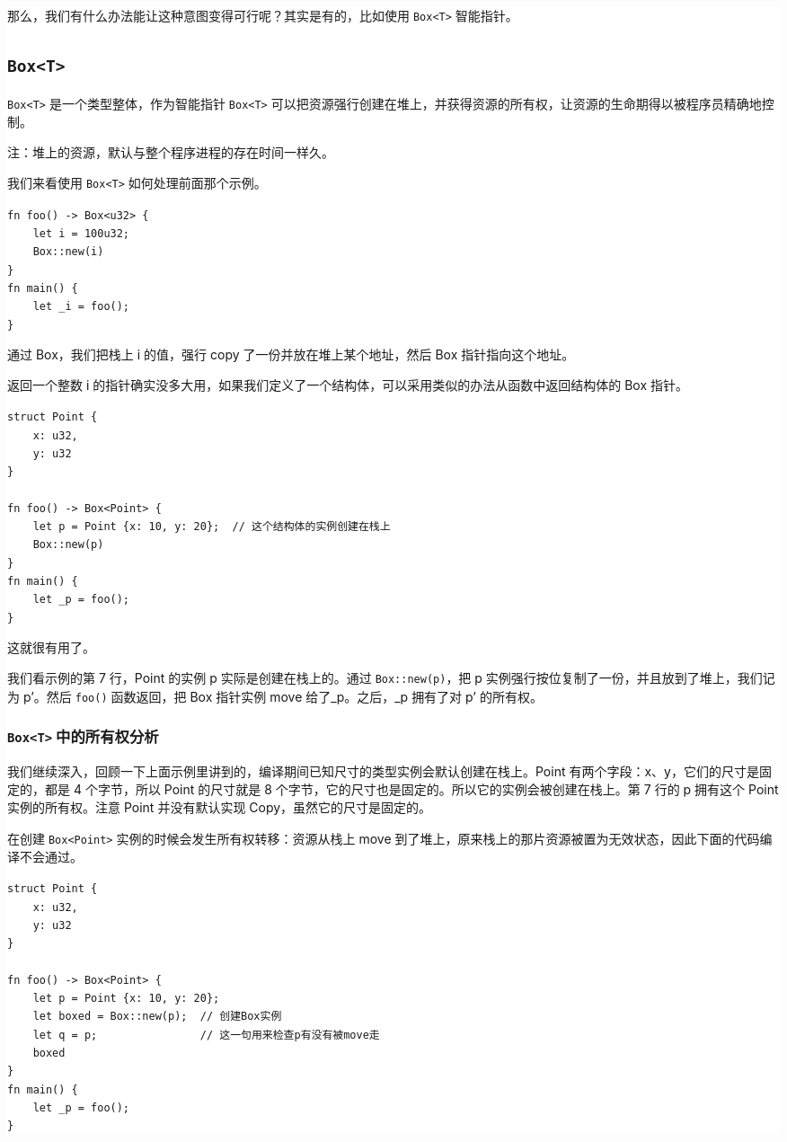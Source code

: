 那么，我们有什么办法能让这种意图变得可行呢？其实是有的，比如使用 `Box<T>` 智能指针。

## `Box<T>`

`Box<T>` 是一个类型整体，作为智能指针 `Box<T>` 可以把资源强行创建在堆上，并获得资源的所有权，让资源的生命期得以被程序员精确地控制。

注：堆上的资源，默认与整个程序进程的存在时间一样久。

我们来看使用 `Box<T>` 如何处理前面那个示例。

```plain
fn foo() -> Box<u32> {
    let i = 100u32;
    Box::new(i)
}
fn main() {
    let _i = foo();
}

```

通过 Box，我们把栈上 i 的值，强行 copy 了一份并放在堆上某个地址，然后 Box 指针指向这个地址。

返回一个整数 i 的指针确实没多大用，如果我们定义了一个结构体，可以采用类似的办法从函数中返回结构体的 Box 指针。

```plain
struct Point {
    x: u32,
    y: u32
}

fn foo() -> Box<Point> {
    let p = Point {x: 10, y: 20};  // 这个结构体的实例创建在栈上
    Box::new(p)
}
fn main() {
    let _p = foo();
}

```

这就很有用了。

我们看示例的第 7 行，Point 的实例 p 实际是创建在栈上的。通过 `Box::new(p)`，把 p 实例强行按位复制了一份，并且放到了堆上，我们记为 p’。然后 `foo()` 函数返回，把 Box 指针实例 move 给了\_p。之后，\_p 拥有了对 p’ 的所有权。

### `Box<T>` 中的所有权分析

我们继续深入，回顾一下上面示例里讲到的，编译期间已知尺寸的类型实例会默认创建在栈上。Point 有两个字段：x、y，它们的尺寸是固定的，都是 4 个字节，所以 Point 的尺寸就是 8 个字节，它的尺寸也是固定的。所以它的实例会被创建在栈上。第 7 行的 p 拥有这个 Point 实例的所有权。注意 Point 并没有默认实现 Copy，虽然它的尺寸是固定的。

在创建 `Box<Point>` 实例的时候会发生所有权转移：资源从栈上 move 到了堆上，原来栈上的那片资源被置为无效状态，因此下面的代码编译不会通过。

```plain
struct Point {
    x: u32,
    y: u32
}

fn foo() -> Box<Point> {
    let p = Point {x: 10, y: 20};
    let boxed = Box::new(p);  // 创建Box实例
    let q = p;                // 这一句用来检查p有没有被move走
    boxed
}
fn main() {
    let _p = foo();
}

```